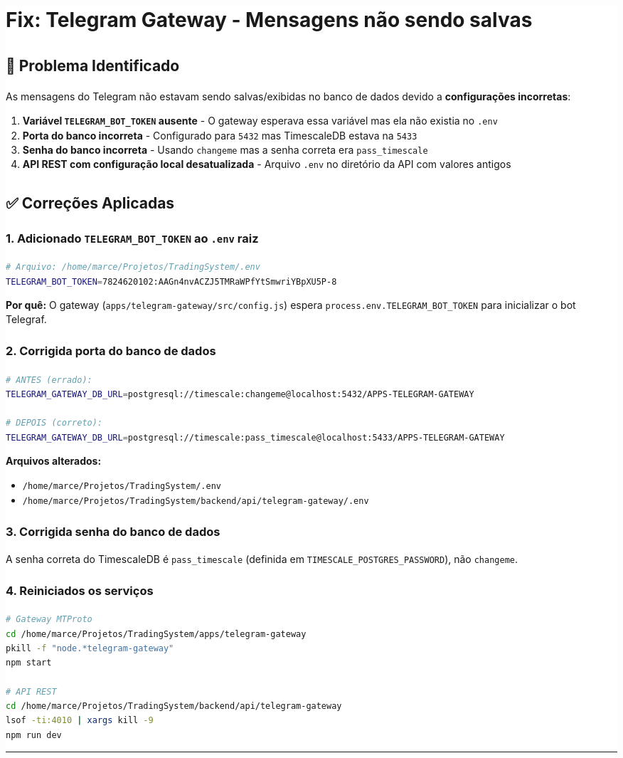 # Fix: Telegram Gateway - Mensagens não sendo salvas

## 🐛 Problema Identificado

As mensagens do Telegram não estavam sendo salvas/exibidas no banco de dados devido a **configurações incorretas**:

1. **Variável `TELEGRAM_BOT_TOKEN` ausente** - O gateway esperava essa variável mas ela não existia no `.env`
2. **Porta do banco incorreta** - Configurado para `5432` mas TimescaleDB estava na `5433`
3. **Senha do banco incorreta** - Usando `changeme` mas a senha correta era `pass_timescale`
4. **API REST com configuração local desatualizada** - Arquivo `.env` no diretório da API com valores antigos

## ✅ Correções Aplicadas

### 1. Adicionado `TELEGRAM_BOT_TOKEN` ao `.env` raiz

```bash
# Arquivo: /home/marce/Projetos/TradingSystem/.env
TELEGRAM_BOT_TOKEN=7824620102:AAGn4nvACZJ5TMRaWPfYtSmwriYBpXU5P-8
```

**Por quê:** O gateway (`apps/telegram-gateway/src/config.js`) espera `process.env.TELEGRAM_BOT_TOKEN` para inicializar o bot Telegraf.

### 2. Corrigida porta do banco de dados

```bash
# ANTES (errado):
TELEGRAM_GATEWAY_DB_URL=postgresql://timescale:changeme@localhost:5432/APPS-TELEGRAM-GATEWAY

# DEPOIS (correto):
TELEGRAM_GATEWAY_DB_URL=postgresql://timescale:pass_timescale@localhost:5433/APPS-TELEGRAM-GATEWAY
```

**Arquivos alterados:**
- `/home/marce/Projetos/TradingSystem/.env`
- `/home/marce/Projetos/TradingSystem/backend/api/telegram-gateway/.env`

### 3. Corrigida senha do banco de dados

A senha correta do TimescaleDB é `pass_timescale` (definida em `TIMESCALE_POSTGRES_PASSWORD`), não `changeme`.

### 4. Reiniciados os serviços

```bash
# Gateway MTProto
cd /home/marce/Projetos/TradingSystem/apps/telegram-gateway
pkill -f "node.*telegram-gateway"
npm start

# API REST
cd /home/marce/Projetos/TradingSystem/backend/api/telegram-gateway
lsof -ti:4010 | xargs kill -9
npm run dev
```

---